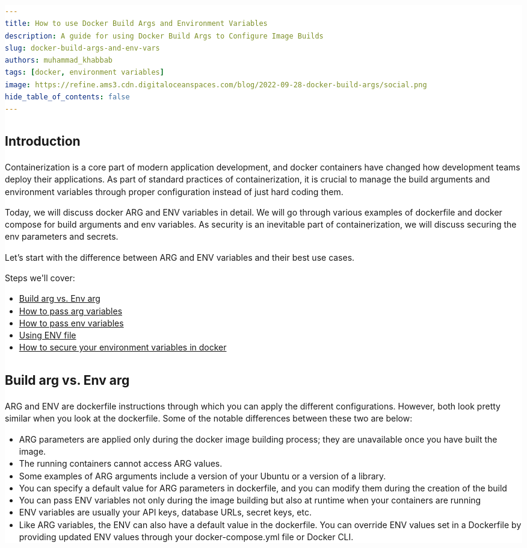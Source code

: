 ```yaml
---
title: How to use Docker Build Args and Environment Variables
description: A guide for using Docker Build Args to Configure Image Builds
slug: docker-build-args-and-env-vars
authors: muhammad_khabbab
tags: [docker, environment variables]
image: https://refine.ams3.cdn.digitaloceanspaces.com/blog/2022-09-28-docker-build-args/social.png
hide_table_of_contents: false
---
```




## Introduction
Containerization is a core part of modern application development, and docker containers have changed how development teams deploy their applications. As part of standard practices of containerization, it is crucial to manage the build arguments and environment variables through proper configuration instead of just hard coding them.

 Today, we will discuss docker ARG and ENV variables in detail. We will go through various examples of dockerfile and docker compose for build arguments and env variables. As security is an inevitable part of containerization, we will discuss securing the env parameters and secrets.   

Let’s start with the difference between ARG and ENV variables and their best use cases. 

Steps we'll cover:
- [Build arg vs. Env arg](#build-arg-vs-env-arg)
- [How to pass arg variables](#how-to-pass-arg-variables)
- [How to pass env variables](#how-to-pass-env-variables)
- [Using ENV file](#using-env-file)
- [How to secure your environment variables in docker](#how-to-secure-your-environment-variables-in-docker)


## Build arg vs. Env arg
ARG and ENV are dockerfile instructions through which you can apply the different configurations. However, both look pretty similar when you look at the dockerfile. Some of the notable differences between these two are below:

-	ARG parameters are applied only during the docker image building process; they are unavailable once you have built the image.  
-	The running containers cannot access ARG values. 
-	Some examples of ARG arguments include a version of your Ubuntu or a version of a library. 
-	You can specify a default value for ARG parameters in dockerfile, and you can modify them during the creation of the build
-	You can pass ENV variables not only during the image building but also at runtime when your containers are running
-	ENV variables are usually your API keys, database URLs, secret keys, etc. 
-	Like ARG variables, the ENV can also have a default value in the dockerfile. You can override ENV values set in a Dockerfile by providing updated ENV values through your docker-compose.yml file or Docker CLI. 
